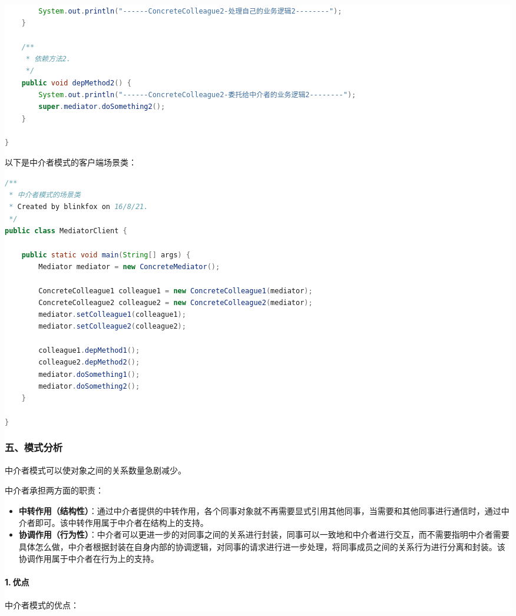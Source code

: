 ```java
        System.out.println("------ConcreteColleague2-处理自己的业务逻辑2--------");
    }

    /**
     * 依赖方法2.
     */
    public void depMethod2() {
        System.out.println("------ConcreteColleague2-委托给中介者的业务逻辑2--------");
        super.mediator.doSomething2();
    }

}
```

以下是中介者模式的客户端场景类：

```java
/**
 * 中介者模式的场景类
 * Created by blinkfox on 16/8/21.
 */
public class MediatorClient {

    public static void main(String[] args) {
        Mediator mediator = new ConcreteMediator();

        ConcreteColleague1 colleague1 = new ConcreteColleague1(mediator);
        ConcreteColleague2 colleague2 = new ConcreteColleague2(mediator);
        mediator.setColleague1(colleague1);
        mediator.setColleague2(colleague2);

        colleague1.depMethod1();
        colleague2.depMethod2();
        mediator.doSomething1();
        mediator.doSomething2();
    }

}
```

### 五、模式分析

中介者模式可以使对象之间的关系数量急剧减少。

中介者承担两方面的职责：

- **中转作用（结构性）**：通过中介者提供的中转作用，各个同事对象就不再需要显式引用其他同事，当需要和其他同事进行通信时，通过中介者即可。该中转作用属于中介者在结构上的支持。
- **协调作用（行为性）**：中介者可以更进一步的对同事之间的关系进行封装，同事可以一致地和中介者进行交互，而不需要指明中介者需要具体怎么做，中介者根据封装在自身内部的协调逻辑，对同事的请求进行进一步处理，将同事成员之间的关系行为进行分离和封装。该协调作用属于中介者在行为上的支持。

#### 1. 优点

中介者模式的优点：
